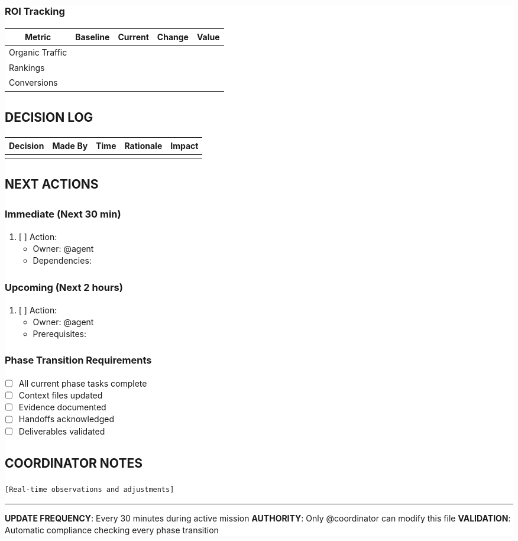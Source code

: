 ### ROI Tracking
| Metric | Baseline | Current | Change | Value |
|--------|----------|---------|--------|-------|
| Organic Traffic | | | | |
| Rankings | | | | |
| Conversions | | | | |

## DECISION LOG

| Decision | Made By | Time | Rationale | Impact |
|----------|---------|------|-----------|--------|
| | | | | |

## NEXT ACTIONS

### Immediate (Next 30 min)
1. [ ] Action: 
   - Owner: @agent
   - Dependencies: 

### Upcoming (Next 2 hours)
1. [ ] Action: 
   - Owner: @agent
   - Prerequisites: 

### Phase Transition Requirements
- [ ] All current phase tasks complete
- [ ] Context files updated
- [ ] Evidence documented
- [ ] Handoffs acknowledged
- [ ] Deliverables validated

## COORDINATOR NOTES
```
[Real-time observations and adjustments]
```

---
**UPDATE FREQUENCY**: Every 30 minutes during active mission
**AUTHORITY**: Only @coordinator can modify this file
**VALIDATION**: Automatic compliance checking every phase transition